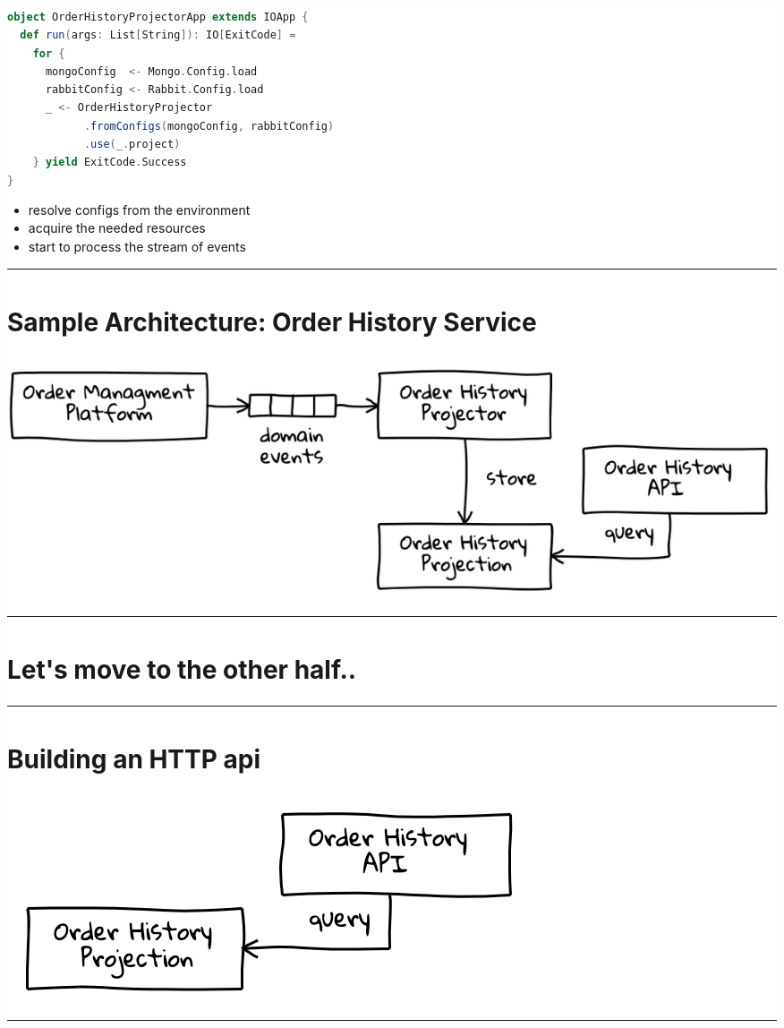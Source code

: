 ```scala
object OrderHistoryProjectorApp extends IOApp {
  def run(args: List[String]): IO[ExitCode] =
    for {
      mongoConfig  <- Mongo.Config.load
      rabbitConfig <- Rabbit.Config.load
      _ <- OrderHistoryProjector
            .fromConfigs(mongoConfig, rabbitConfig)
            .use(_.project)
    } yield ExitCode.Success
}
```

- resolve configs from the environment
- acquire the needed resources
- start to process the stream of events

---
# Sample Architecture: Order History Service

![](arch.png)

---

# Let's move to the other half..

---

# Building an HTTP api

![](api.png)

---